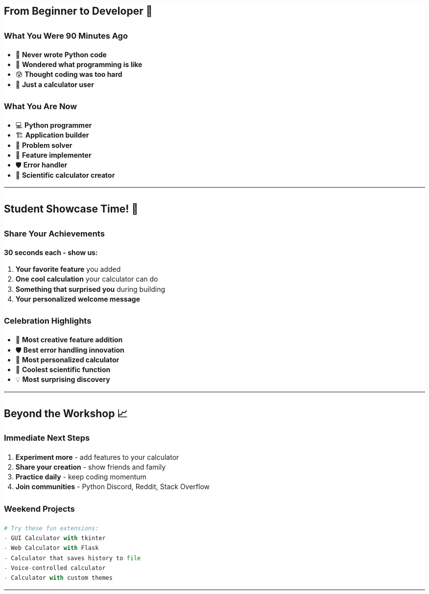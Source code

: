 
## From Beginner to Developer 🚀

### What You Were 90 Minutes Ago
- 👶 **Never wrote Python code**
- 🤔 **Wondered what programming is like**
- 😰 **Thought coding was too hard**
- 📱 **Just a calculator user**

### What You Are Now
- 💻 **Python programmer**
- 🏗️ **Application builder**
- 🧠 **Problem solver**
- 🎯 **Feature implementer**
- 🛡️ **Error handler**
- 🔬 **Scientific calculator creator**

---

## Student Showcase Time! 🌟

### Share Your Achievements
**30 seconds each - show us:**

1. **Your favorite feature** you added
2. **One cool calculation** your calculator can do
3. **Something that surprised you** during building
4. **Your personalized welcome message**

### Celebration Highlights
- 🎯 **Most creative feature addition**
- 🛡️ **Best error handling innovation**
- 🎨 **Most personalized calculator**
- 🔬 **Coolest scientific function**
- 💡 **Most surprising discovery**

---

## Beyond the Workshop 📈

### Immediate Next Steps
1. **Experiment more** - add features to your calculator
2. **Share your creation** - show friends and family
3. **Practice daily** - keep coding momentum
4. **Join communities** - Python Discord, Reddit, Stack Overflow

### Weekend Projects
```python
# Try these fun extensions:
- GUI Calculator with tkinter
- Web Calculator with Flask
- Calculator that saves history to file
- Voice-controlled calculator
- Calculator with custom themes
```

---